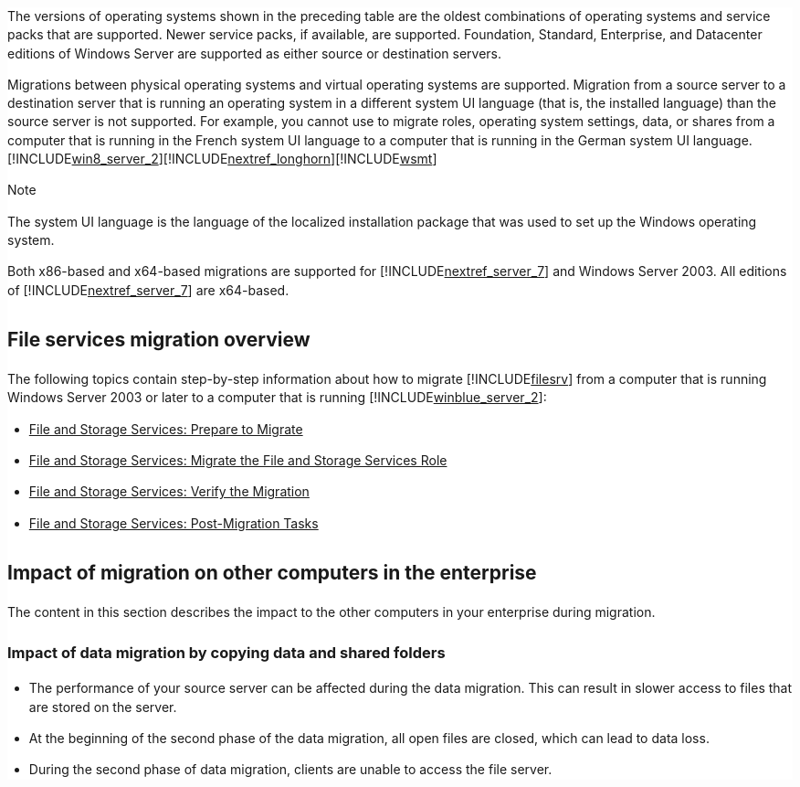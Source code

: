 The versions of operating systems shown in the preceding table are the oldest combinations of operating systems and service packs that are supported. Newer service packs, if available, are supported. Foundation, Standard, Enterprise, and Datacenter editions of Windows Server are supported as either source or destination servers.  
  
Migrations between physical operating systems and virtual operating systems are supported. Migration from a source server to a destination server that is running an operating system in a different system UI language \(that is, the installed language\) than the source server is not supported. For example, you cannot use  to migrate roles, operating system settings, data, or shares from a computer that is running  in the French system UI language to a computer that is running  in the German system UI language.[!INCLUDE[win8_server_2](../Token/win8_server_2_md.md)][!INCLUDE[nextref_longhorn](../Token/nextref_longhorn_md.md)][!INCLUDE[wsmt](../Token/wsmt_md.md)]  
  
> [!NOTE]  
> The system UI language is the language of the localized installation package that was used to set up the Windows operating system.  
  
Both x86\-based and x64\-based migrations are supported for [!INCLUDE[nextref_server_7](../Token/nextref_server_7_md.md)] and Windows Server 2003. All editions of [!INCLUDE[nextref_server_7](../Token/nextref_server_7_md.md)] are x64\-based.  
  
## File services migration overview  
The following topics contain step\-by\-step information about how to migrate [!INCLUDE[filesrv](../Token/filesrv_md.md)] from a computer that is running Windows Server 2003 or later to a computer that is running [!INCLUDE[winblue_server_2](../Token/winblue_server_2_md.md)]:  
  
-   [File and Storage Services: Prepare to Migrate](../Topic/File-and-Storage-Services--Prepare-to-Migrate.md)  
  
-   [File and Storage Services: Migrate the File and Storage Services Role](../Topic/File-and-Storage-Services--Migrate-the-File-and-Storage-Services-Role.md)  
  
-   [File and Storage Services: Verify the Migration](../Topic/File-and-Storage-Services--Verify-the-Migration.md)  
  
-   [File and Storage Services: Post-Migration Tasks](../Topic/File-and-Storage-Services--Post-Migration-Tasks.md)  
  
## <a name="BKMK_datamigration"></a>Impact of migration on other computers in the enterprise  
The content in this section describes the impact to the other computers in your enterprise during migration.  
  
### <a name="BKMK_datashare"></a>Impact of data migration by copying data and shared folders  
  
-   The performance of your source server can be affected during the data migration. This can result in slower access to files that are stored on the server.  
  
-   At the beginning of the second phase of the data migration, all open files are closed, which can lead to data loss.  
  
-   During the second phase of data migration, clients are unable to access the file server.  
  